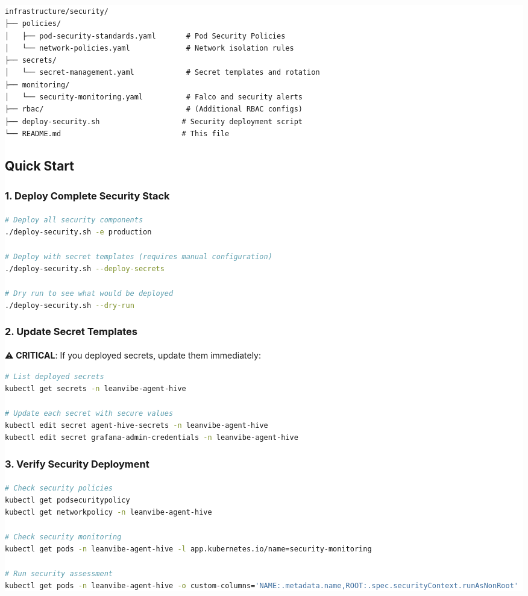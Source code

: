 ```
infrastructure/security/
├── policies/
│   ├── pod-security-standards.yaml       # Pod Security Policies
│   └── network-policies.yaml             # Network isolation rules
├── secrets/
│   └── secret-management.yaml            # Secret templates and rotation
├── monitoring/
│   └── security-monitoring.yaml          # Falco and security alerts
├── rbac/                                 # (Additional RBAC configs)
├── deploy-security.sh                   # Security deployment script
└── README.md                            # This file
```

## Quick Start

### 1. Deploy Complete Security Stack

```bash
# Deploy all security components
./deploy-security.sh -e production

# Deploy with secret templates (requires manual configuration)
./deploy-security.sh --deploy-secrets

# Dry run to see what would be deployed
./deploy-security.sh --dry-run
```

### 2. Update Secret Templates

⚠️ **CRITICAL**: If you deployed secrets, update them immediately:

```bash
# List deployed secrets
kubectl get secrets -n leanvibe-agent-hive

# Update each secret with secure values
kubectl edit secret agent-hive-secrets -n leanvibe-agent-hive
kubectl edit secret grafana-admin-credentials -n leanvibe-agent-hive
```

### 3. Verify Security Deployment

```bash
# Check security policies
kubectl get podsecuritypolicy
kubectl get networkpolicy -n leanvibe-agent-hive

# Check security monitoring
kubectl get pods -n leanvibe-agent-hive -l app.kubernetes.io/name=security-monitoring

# Run security assessment
kubectl get pods -n leanvibe-agent-hive -o custom-columns='NAME:.metadata.name,ROOT:.spec.securityContext.runAsNonRoot'
```
